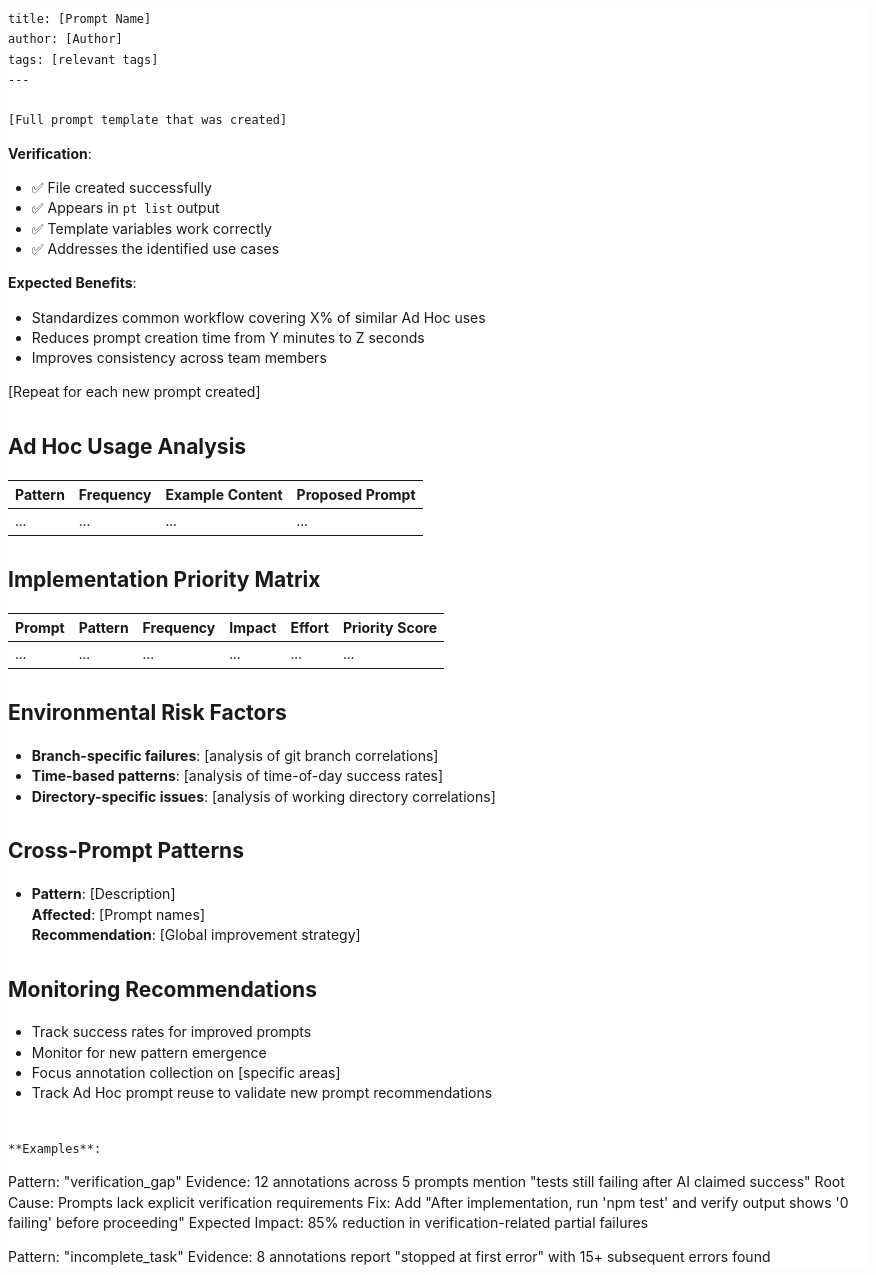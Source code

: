 ```
title: [Prompt Name]
author: [Author]
tags: [relevant tags]
---

[Full prompt template that was created]
```

**Verification**:
- ✅ File created successfully
- ✅ Appears in `pt list` output
- ✅ Template variables work correctly
- ✅ Addresses the identified use cases

**Expected Benefits**:
- Standardizes common workflow covering X% of similar Ad Hoc uses
- Reduces prompt creation time from Y minutes to Z seconds
- Improves consistency across team members

[Repeat for each new prompt created]

## Ad Hoc Usage Analysis
| Pattern | Frequency | Example Content | Proposed Prompt |
|---------|-----------|-----------------|-----------------|
| ...     | ...       | ...             | ...             |

## Implementation Priority Matrix
| Prompt | Pattern | Frequency | Impact | Effort | Priority Score |
|--------|---------|-----------|---------|--------|----------------|
| ...    | ...     | ...       | ...     | ...    | ...            |

## Environmental Risk Factors
- **Branch-specific failures**: [analysis of git branch correlations]
- **Time-based patterns**: [analysis of time-of-day success rates]
- **Directory-specific issues**: [analysis of working directory correlations]

## Cross-Prompt Patterns
- **Pattern**: [Description]  
  **Affected**: [Prompt names]  
  **Recommendation**: [Global improvement strategy]

## Monitoring Recommendations
- Track success rates for improved prompts
- Monitor for new pattern emergence
- Focus annotation collection on [specific areas]
- Track Ad Hoc prompt reuse to validate new prompt recommendations
```

**Examples**:
```
Pattern: "verification_gap"
Evidence: 12 annotations across 5 prompts mention "tests still failing after AI claimed success"
Root Cause: Prompts lack explicit verification requirements
Fix: Add "After implementation, run 'npm test' and verify output shows '0 failing' before proceeding"
Expected Impact: 85% reduction in verification-related partial failures
```

```
Pattern: "incomplete_task" 
Evidence: 8 annotations report "stopped at first error" with 15+ subsequent errors found